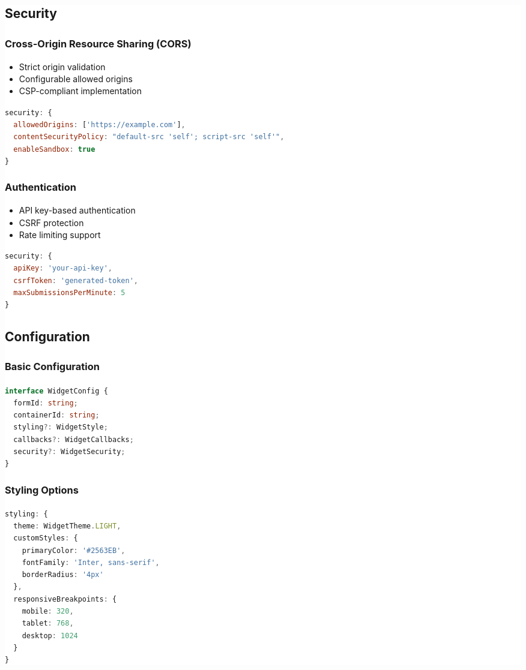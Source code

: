 ## Security

### Cross-Origin Resource Sharing (CORS)
- Strict origin validation
- Configurable allowed origins
- CSP-compliant implementation

```javascript
security: {
  allowedOrigins: ['https://example.com'],
  contentSecurityPolicy: "default-src 'self'; script-src 'self'",
  enableSandbox: true
}
```

### Authentication
- API key-based authentication
- CSRF protection
- Rate limiting support

```javascript
security: {
  apiKey: 'your-api-key',
  csrfToken: 'generated-token',
  maxSubmissionsPerMinute: 5
}
```

## Configuration

### Basic Configuration
```typescript
interface WidgetConfig {
  formId: string;
  containerId: string;
  styling?: WidgetStyle;
  callbacks?: WidgetCallbacks;
  security?: WidgetSecurity;
}
```

### Styling Options
```typescript
styling: {
  theme: WidgetTheme.LIGHT,
  customStyles: {
    primaryColor: '#2563EB',
    fontFamily: 'Inter, sans-serif',
    borderRadius: '4px'
  },
  responsiveBreakpoints: {
    mobile: 320,
    tablet: 768,
    desktop: 1024
  }
}
```
